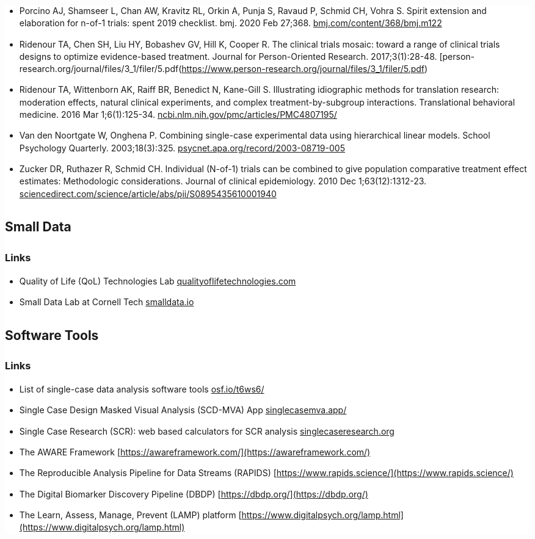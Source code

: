 * Porcino AJ, Shamseer L, Chan AW, Kravitz RL, Orkin A, Punja S, Ravaud P, Schmid CH, Vohra S. Spirit extension and elaboration for n-of-1 trials: spent 2019 checklist. bmj. 2020 Feb 27;368. [bmj.com/content/368/bmj.m122](https://www.bmj.com/content/368/bmj.m122)

* Ridenour TA, Chen SH, Liu HY, Bobashev GV, Hill K, Cooper R. The clinical trials mosaic: toward a range of clinical trials designs to optimize evidence-based treatment. Journal for Person-Oriented Research. 2017;3(1):28-48. [person-research.org/journal/files/3_1/filer/5.pdf(https://www.person-research.org/journal/files/3_1/filer/5.pdf)

* Ridenour TA, Wittenborn AK, Raiff BR, Benedict N, Kane-Gill S. Illustrating idiographic methods for translation research: moderation effects, natural clinical experiments, and complex treatment-by-subgroup interactions. Translational behavioral medicine. 2016 Mar 1;6(1):125-34. [ncbi.nlm.nih.gov/pmc/articles/PMC4807195/](https://www.ncbi.nlm.nih.gov/pmc/articles/PMC4807195/)

* Van den Noortgate W, Onghena P. Combining single-case experimental data using hierarchical linear models. School Psychology Quarterly. 2003;18(3):325. [psycnet.apa.org/record/2003-08719-005](https://psycnet.apa.org/record/2003-08719-005)

* Zucker DR, Ruthazer R, Schmid CH. Individual (N-of-1) trials can be combined to give population comparative treatment effect estimates: Methodologic considerations. Journal of clinical epidemiology. 2010 Dec 1;63(12):1312-23. [sciencedirect.com/science/article/abs/pii/S0895435610001940](https://www.sciencedirect.com/science/article/abs/pii/S0895435610001940)




## Small Data

### Links

* Quality of Life (QoL) Technologies Lab [qualityoflifetechnologies.com](https://www.qualityoflifetechnologies.com/)

* Small Data Lab at Cornell Tech [smalldata.io](https://smalldata.io/)




## Software Tools

### Links

* List of single-case data analysis software tools [osf.io/t6ws6/](https://osf.io/t6ws6/)

* Single Case Design Masked Visual Analysis (SCD-MVA) App [singlecasemva.app/](https://singlecasemva.app/)

* Single Case Research (SCR): web based calculators for SCR analysis [singlecaseresearch.org](http://www.singlecaseresearch.org/)

* The AWARE Framework [https://awareframework.com/](https://awareframework.com/)

* The Reproducible Analysis Pipeline for Data Streams (RAPIDS) [https://www.rapids.science/](https://www.rapids.science/)

* The Digital Biomarker Discovery Pipeline (DBDP) [https://dbdp.org/](https://dbdp.org/)

* The Learn, Assess, Manage, Prevent (LAMP) platform [https://www.digitalpsych.org/lamp.html](https://www.digitalpsych.org/lamp.html)
